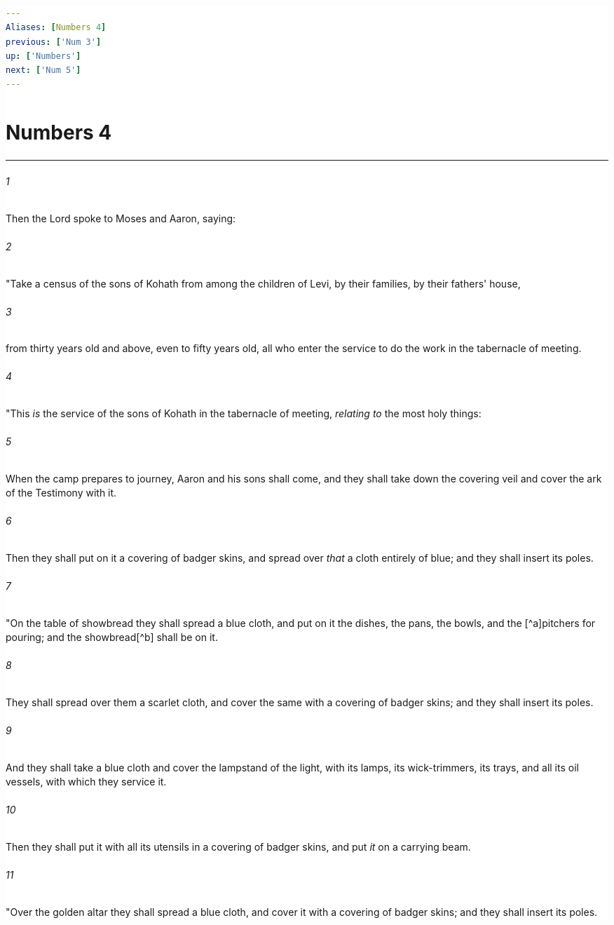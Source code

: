 ```yaml
---
Aliases: [Numbers 4]
previous: ['Num 3']
up: ['Numbers']
next: ['Num 5']
---
```

# Numbers 4

***


###### 1 
Then the Lord spoke to Moses and Aaron, saying: 

###### 2 
"Take a census of the sons of Kohath from among the children of Levi, by their families, by their fathers' house, 

###### 3 
from thirty years old and above, even to fifty years old, all who enter the service to do the work in the tabernacle of meeting. 

###### 4 
"This _is_ the service of the sons of Kohath in the tabernacle of meeting, _relating to_ the most holy things: 

###### 5 
When the camp prepares to journey, Aaron and his sons shall come, and they shall take down the covering veil and cover the ark of the Testimony with it. 

###### 6 
Then they shall put on it a covering of badger skins, and spread over _that_ a cloth entirely of blue; and they shall insert its poles. 

###### 7 
"On the table of showbread they shall spread a blue cloth, and put on it the dishes, the pans, the bowls, and the [^a]pitchers for pouring; and the showbread[^b] shall be on it. 

###### 8 
They shall spread over them a scarlet cloth, and cover the same with a covering of badger skins; and they shall insert its poles. 

###### 9 
And they shall take a blue cloth and cover the lampstand of the light, with its lamps, its wick-trimmers, its trays, and all its oil vessels, with which they service it. 

###### 10 
Then they shall put it with all its utensils in a covering of badger skins, and put _it_ on a carrying beam. 

###### 11 
"Over the golden altar they shall spread a blue cloth, and cover it with a covering of badger skins; and they shall insert its poles. 
